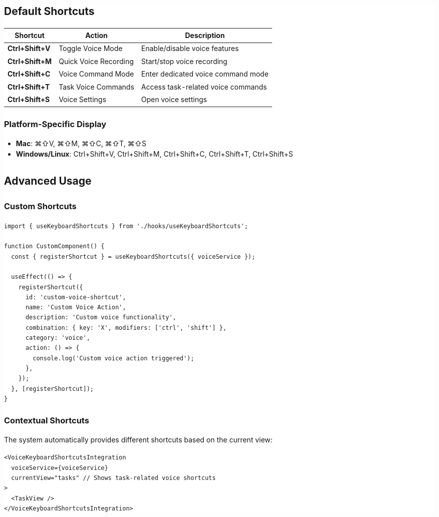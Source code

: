## Default Shortcuts

| Shortcut | Action | Description |
|----------|--------|-------------|
| **Ctrl+Shift+V** | Toggle Voice Mode | Enable/disable voice features |
| **Ctrl+Shift+M** | Quick Voice Recording | Start/stop voice recording |
| **Ctrl+Shift+C** | Voice Command Mode | Enter dedicated voice command mode |
| **Ctrl+Shift+T** | Task Voice Commands | Access task-related voice commands |
| **Ctrl+Shift+S** | Voice Settings | Open voice settings |

### Platform-Specific Display

- **Mac**: ⌘⇧V, ⌘⇧M, ⌘⇧C, ⌘⇧T, ⌘⇧S
- **Windows/Linux**: Ctrl+Shift+V, Ctrl+Shift+M, Ctrl+Shift+C, Ctrl+Shift+T, Ctrl+Shift+S

## Advanced Usage

### Custom Shortcuts

```tsx
import { useKeyboardShortcuts } from './hooks/useKeyboardShortcuts';

function CustomComponent() {
  const { registerShortcut } = useKeyboardShortcuts({ voiceService });

  useEffect(() => {
    registerShortcut({
      id: 'custom-voice-shortcut',
      name: 'Custom Voice Action',
      description: 'Custom voice functionality',
      combination: { key: 'X', modifiers: ['ctrl', 'shift'] },
      category: 'voice',
      action: () => {
        console.log('Custom voice action triggered');
      },
    });
  }, [registerShortcut]);
}
```

### Contextual Shortcuts

The system automatically provides different shortcuts based on the current view:

```tsx
<VoiceKeyboardShortcutsIntegration
  voiceService={voiceService}
  currentView="tasks" // Shows task-related voice shortcuts
>
  <TaskView />
</VoiceKeyboardShortcutsIntegration>
```
